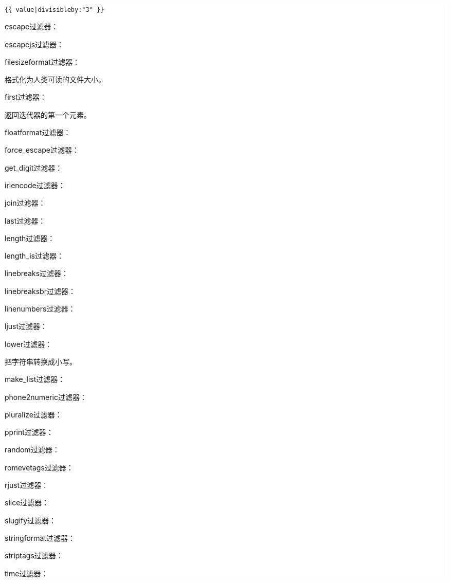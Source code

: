     {{ value|divisibleby:"3" }}

escape过滤器：

escapejs过滤器：

filesizeformat过滤器：

格式化为人类可读的文件大小。

first过滤器：

返回迭代器的第一个元素。

floatformat过滤器：

force_escape过滤器：

get_digit过滤器：

iriencode过滤器：

join过滤器：

last过滤器：

length过滤器：

length_is过滤器：

linebreaks过滤器：

linebreaksbr过滤器：

linenumbers过滤器：

ljust过滤器：

lower过滤器：

把字符串转换成小写。

make_list过滤器：

phone2numeric过滤器：

pluralize过滤器：

pprint过滤器：

random过滤器：

romevetags过滤器：

rjust过滤器：

slice过滤器：

slugify过滤器：

stringformat过滤器：

striptags过滤器：

time过滤器：
